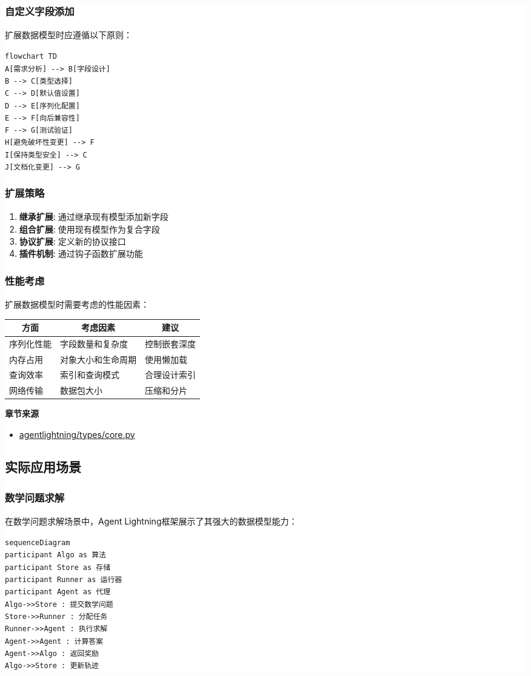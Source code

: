 ### 自定义字段添加

扩展数据模型时应遵循以下原则：

```mermaid
flowchart TD
A[需求分析] --> B[字段设计]
B --> C[类型选择]
C --> D[默认值设置]
D --> E[序列化配置]
E --> F[向后兼容性]
F --> G[测试验证]
H[避免破坏性变更] --> F
I[保持类型安全] --> C
J[文档化变更] --> G
```

### 扩展策略

1. **继承扩展**: 通过继承现有模型添加新字段
2. **组合扩展**: 使用现有模型作为复合字段
3. **协议扩展**: 定义新的协议接口
4. **插件机制**: 通过钩子函数扩展功能

### 性能考虑

扩展数据模型时需要考虑的性能因素：

| 方面 | 考虑因素 | 建议 |
|------|----------|------|
| 序列化性能 | 字段数量和复杂度 | 控制嵌套深度 |
| 内存占用 | 对象大小和生命周期 | 使用懒加载 |
| 查询效率 | 索引和查询模式 | 合理设计索引 |
| 网络传输 | 数据包大小 | 压缩和分片 |

**章节来源**
- [agentlightning/types/core.py](file://agentlightning/types/core.py#L1-L396)

## 实际应用场景

### 数学问题求解

在数学问题求解场景中，Agent Lightning框架展示了其强大的数据模型能力：

```mermaid
sequenceDiagram
participant Algo as 算法
participant Store as 存储
participant Runner as 运行器
participant Agent as 代理
Algo->>Store : 提交数学问题
Store->>Runner : 分配任务
Runner->>Agent : 执行求解
Agent->>Agent : 计算答案
Agent->>Algo : 返回奖励
Algo->>Store : 更新轨迹
```
